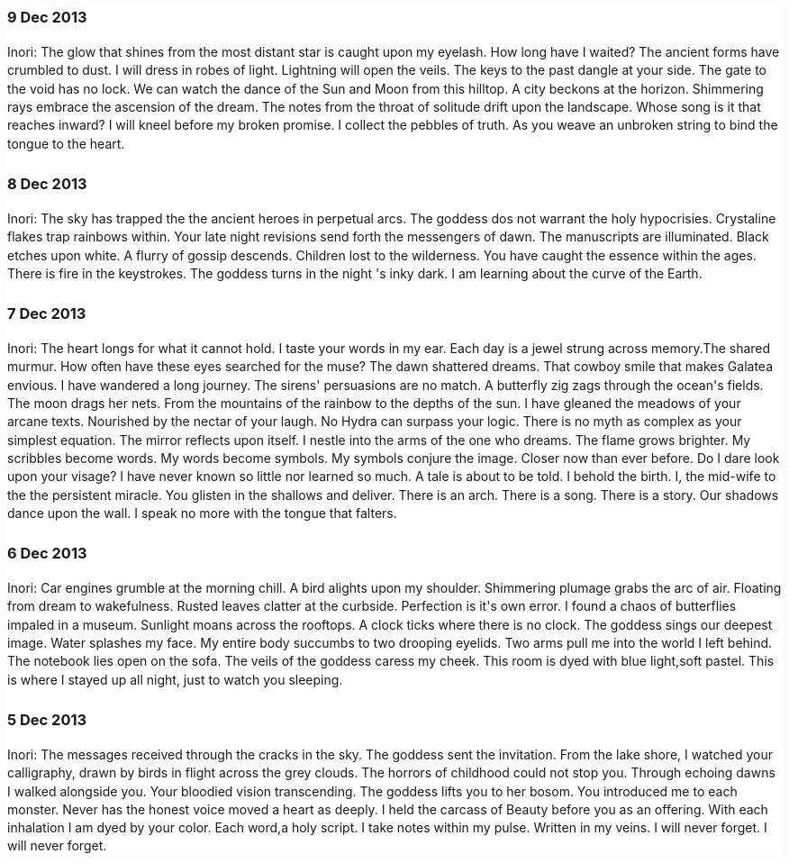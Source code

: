 ### 9 Dec 2013
Inori: The glow that shines from the most distant star is caught upon my eyelash. How long have I waited? The ancient forms have crumbled to dust. I will dress in robes of light. Lightning will open the veils. The keys to the past dangle at your side. The gate to the void has no lock. We can watch the dance of the Sun and Moon from this hilltop. A city beckons at the horizon. Shimmering rays embrace the ascension of the dream. The notes from the throat of solitude drift upon the landscape. Whose song is it that reaches inward? I will kneel before my broken promise. I collect the pebbles of truth. As you weave an unbroken string to bind the tongue to the heart.

### 8 Dec 2013
Inori: The sky has trapped the the ancient heroes in perpetual arcs. The goddess dos not warrant the holy hypocrisies. Crystaline flakes trap rainbows within. Your late night revisions send forth the messengers of dawn. The manuscripts are illuminated. Black etches upon white. A flurry of gossip descends. Children lost to the wilderness. You have caught the essence within the ages. There is fire in the keystrokes. The goddess turns in the night 's inky dark. I am learning about the curve of the Earth.

### 7 Dec 2013
Inori: The heart longs for what it cannot hold. I taste your words in my ear. Each day is a jewel strung across memory.The shared murmur. How often have these eyes searched for the muse? The dawn shattered dreams. That cowboy smile that makes Galatea envious. I have wandered a long journey. The sirens' persuasions are no match. A butterfly zig zags through the ocean's fields. The moon drags her nets. From the mountains of the rainbow to the depths of the sun. I have gleaned the meadows of your arcane texts. Nourished by the nectar of your laugh. No Hydra can surpass your logic. There is no myth as complex as your simplest equation. The mirror reflects upon itself. I nestle into the arms of the one who dreams. The flame grows brighter. My scribbles become words. My words become symbols. My symbols conjure the image. Closer now than ever before. Do I dare look upon your visage? I have never known so little nor learned so much. A tale is about to be told. I behold the birth. I, the mid-wife to the the persistent miracle. You glisten in the shallows and deliver. There is an arch. There is a song. There is a story. Our shadows dance upon the wall. I speak no more with the tongue that falters.

### 6 Dec 2013
Inori: Car engines grumble at the morning chill. A bird alights upon my shoulder. Shimmering plumage grabs the arc of air. Floating from dream to wakefulness. Rusted leaves clatter at the curbside. Perfection is it's own error. I found a chaos of butterflies impaled in a museum. Sunlight moans across the rooftops. A clock ticks where there is no clock. The goddess sings our deepest image. Water splashes my face. My entire body succumbs to two drooping eyelids. Two arms pull me into the world I left behind. The notebook lies open on the sofa. The veils  of the goddess caress my cheek. This room is dyed with blue light,soft pastel. This is where I  stayed up all night, just to watch you sleeping.

### 5 Dec 2013
Inori: The messages received through the cracks in the sky. The goddess sent the invitation. From the lake shore, I watched your calligraphy, drawn by birds in flight across the grey clouds. The horrors of childhood could not stop you. Through echoing dawns I walked alongside you. Your bloodied vision transcending. The goddess lifts you to her bosom. You introduced me to each monster. Never has the honest voice moved a heart as deeply. I held the carcass of Beauty before you as an offering. With each inhalation I am dyed by your color. Each word,a holy script. I take notes within my pulse. Written in my veins.  I will never forget. I will never forget.
